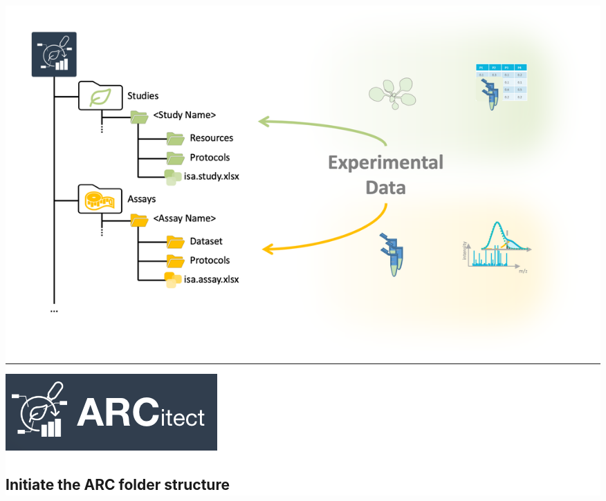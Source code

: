 ![width:900](./../../../img/ARC_fillWithData_experimental.png)

---

<img class="arcitectLogo" src="./start-here/arcitectLogo.png"/>

## Initiate the ARC folder structure
